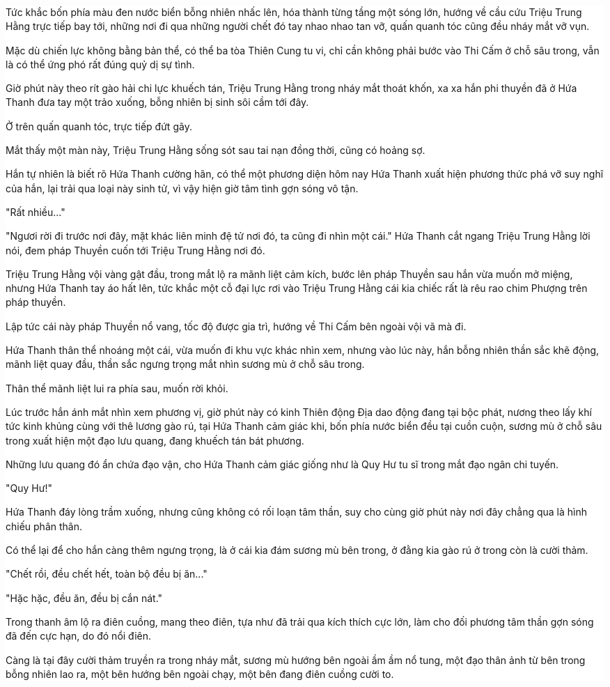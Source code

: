 Tức khắc bốn phía màu đen nước biển bỗng nhiên nhấc lên, hóa thành từng tầng một sóng lớn, hướng về cầu cứu Triệu Trung Hằng trực tiếp bay tới, những nơi đi qua những người chết đó tay nhao nhao tan vỡ, quấn quanh tóc cũng đều nháy mắt vỡ vụn.

Mặc dù chiến lực không bằng bản thể, có thể ba tòa Thiên Cung tu vi, chỉ cần không phải bước vào Thi Cấm ở chỗ sâu trong, vẫn là có thể ứng phó rất đúng quỷ dị sự tình.

Giờ phút này theo rít gào hải chi lực khuếch tán, Triệu Trung Hằng trong nháy mắt thoát khốn, xa xa hắn phi thuyền đã ở Hứa Thanh đưa tay một trảo xuống, bỗng nhiên bị sinh sôi cầm tới đây.

Ở trên quấn quanh tóc, trực tiếp đứt gãy.

Mắt thấy một màn này, Triệu Trung Hằng sống sót sau tai nạn đồng thời, cũng có hoảng sợ.

Hắn tự nhiên là biết rõ Hứa Thanh cường hãn, có thể một phương diện hôm nay Hứa Thanh xuất hiện phương thức phá vỡ suy nghĩ của hắn, lại trải qua loại này sinh tử, vì vậy hiện giờ tâm tình gợn sóng vô tận.

"Rất nhiều..."

"Ngươi rời đi trước nơi đây, mặt khác liên minh đệ tử nơi đó, ta cũng đi nhìn một cái." Hứa Thanh cắt ngang Triệu Trung Hằng lời nói, đem pháp Thuyền cuốn tới Triệu Trung Hằng nơi đó.

Triệu Trung Hằng vội vàng gật đầu, trong mắt lộ ra mãnh liệt cảm kích, bước lên pháp Thuyền sau hắn vừa muốn mở miệng, nhưng Hứa Thanh tay áo hất lên, tức khắc một cỗ đại lực rơi vào Triệu Trung Hằng cái kia chiếc rất là rêu rao chim Phượng trên pháp thuyền.

Lập tức cái này pháp Thuyền nổ vang, tốc độ được gia trì, hướng về Thi Cấm bên ngoài vội vã mà đi.

Hứa Thanh thân thể nhoáng một cái, vừa muốn đi khu vực khác nhìn xem, nhưng vào lúc này, hắn bỗng nhiên thần sắc khẽ động, mãnh liệt quay đầu, thần sắc ngưng trọng mắt nhìn sương mù ở chỗ sâu trong.

Thân thể mãnh liệt lui ra phía sau, muốn rời khỏi.

Lúc trước hắn ánh mắt nhìn xem phương vị, giờ phút này có kinh Thiên động Địa dao động đang tại bộc phát, nương theo lấy khí tức kinh khủng cùng với thê lương gào rú, tại Hứa Thanh cảm giác khi, bốn phía nước biển đều tại cuồn cuộn, sương mù ở chỗ sâu trong xuất hiện một đạo lưu quang, đang khuếch tán bát phương.

Những lưu quang đó ẩn chứa đạo vận, cho Hứa Thanh cảm giác giống như là Quy Hư tu sĩ trong mắt đạo ngân chi tuyến.

"Quy Hư!"

Hứa Thanh đáy lòng trầm xuống, nhưng cũng không có rối loạn tâm thần, suy cho cùng giờ phút này nơi đây chẳng qua là hình chiếu phân thân.

Có thể lại để cho hắn càng thêm ngưng trọng, là ở cái kia đám sương mù bên trong, ở đằng kia gào rú ở trong còn là cười thảm.

"Chết rồi, đều chết hết, toàn bộ đều bị ăn..."

"Hặc hặc, đều ăn, đều bị cắn nát."

Trong thanh âm lộ ra điên cuồng, mang theo điên, tựa như đã trải qua kích thích cực lớn, làm cho đối phương tâm thần gợn sóng đã đến cực hạn, do đó nổi điên.

Càng là tại đây cười thảm truyền ra trong nháy mắt, sương mù hướng bên ngoài ầm ầm nổ tung, một đạo thân ảnh từ bên trong bỗng nhiên lao ra, một bên hướng bên ngoài chạy, một bên đang điên cuồng cười to.
